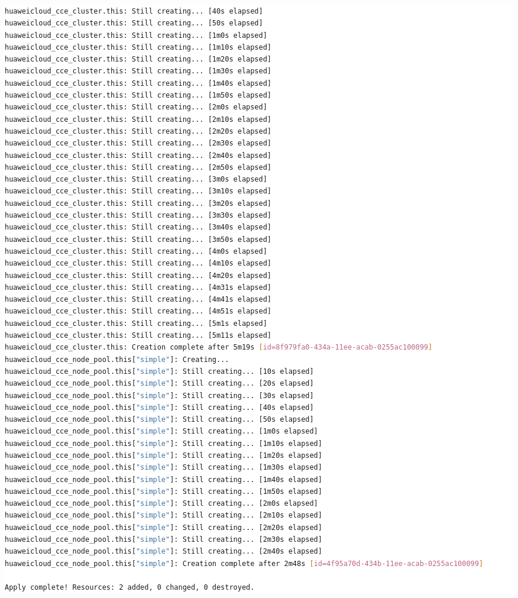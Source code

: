 ```bash
huaweicloud_cce_cluster.this: Still creating... [40s elapsed]
huaweicloud_cce_cluster.this: Still creating... [50s elapsed]
huaweicloud_cce_cluster.this: Still creating... [1m0s elapsed]
huaweicloud_cce_cluster.this: Still creating... [1m10s elapsed]
huaweicloud_cce_cluster.this: Still creating... [1m20s elapsed]
huaweicloud_cce_cluster.this: Still creating... [1m30s elapsed]
huaweicloud_cce_cluster.this: Still creating... [1m40s elapsed]
huaweicloud_cce_cluster.this: Still creating... [1m50s elapsed]
huaweicloud_cce_cluster.this: Still creating... [2m0s elapsed]
huaweicloud_cce_cluster.this: Still creating... [2m10s elapsed]
huaweicloud_cce_cluster.this: Still creating... [2m20s elapsed]
huaweicloud_cce_cluster.this: Still creating... [2m30s elapsed]
huaweicloud_cce_cluster.this: Still creating... [2m40s elapsed]
huaweicloud_cce_cluster.this: Still creating... [2m50s elapsed]
huaweicloud_cce_cluster.this: Still creating... [3m0s elapsed]
huaweicloud_cce_cluster.this: Still creating... [3m10s elapsed]
huaweicloud_cce_cluster.this: Still creating... [3m20s elapsed]
huaweicloud_cce_cluster.this: Still creating... [3m30s elapsed]
huaweicloud_cce_cluster.this: Still creating... [3m40s elapsed]
huaweicloud_cce_cluster.this: Still creating... [3m50s elapsed]
huaweicloud_cce_cluster.this: Still creating... [4m0s elapsed]
huaweicloud_cce_cluster.this: Still creating... [4m10s elapsed]
huaweicloud_cce_cluster.this: Still creating... [4m20s elapsed]
huaweicloud_cce_cluster.this: Still creating... [4m31s elapsed]
huaweicloud_cce_cluster.this: Still creating... [4m41s elapsed]
huaweicloud_cce_cluster.this: Still creating... [4m51s elapsed]
huaweicloud_cce_cluster.this: Still creating... [5m1s elapsed]
huaweicloud_cce_cluster.this: Still creating... [5m11s elapsed]
huaweicloud_cce_cluster.this: Creation complete after 5m19s [id=8f979fa0-434a-11ee-acab-0255ac100099]
huaweicloud_cce_node_pool.this["simple"]: Creating...
huaweicloud_cce_node_pool.this["simple"]: Still creating... [10s elapsed]
huaweicloud_cce_node_pool.this["simple"]: Still creating... [20s elapsed]
huaweicloud_cce_node_pool.this["simple"]: Still creating... [30s elapsed]
huaweicloud_cce_node_pool.this["simple"]: Still creating... [40s elapsed]
huaweicloud_cce_node_pool.this["simple"]: Still creating... [50s elapsed]
huaweicloud_cce_node_pool.this["simple"]: Still creating... [1m0s elapsed]
huaweicloud_cce_node_pool.this["simple"]: Still creating... [1m10s elapsed]
huaweicloud_cce_node_pool.this["simple"]: Still creating... [1m20s elapsed]
huaweicloud_cce_node_pool.this["simple"]: Still creating... [1m30s elapsed]
huaweicloud_cce_node_pool.this["simple"]: Still creating... [1m40s elapsed]
huaweicloud_cce_node_pool.this["simple"]: Still creating... [1m50s elapsed]
huaweicloud_cce_node_pool.this["simple"]: Still creating... [2m0s elapsed]
huaweicloud_cce_node_pool.this["simple"]: Still creating... [2m10s elapsed]
huaweicloud_cce_node_pool.this["simple"]: Still creating... [2m20s elapsed]
huaweicloud_cce_node_pool.this["simple"]: Still creating... [2m30s elapsed]
huaweicloud_cce_node_pool.this["simple"]: Still creating... [2m40s elapsed]
huaweicloud_cce_node_pool.this["simple"]: Creation complete after 2m48s [id=4f95a70d-434b-11ee-acab-0255ac100099]

Apply complete! Resources: 2 added, 0 changed, 0 destroyed.
```
